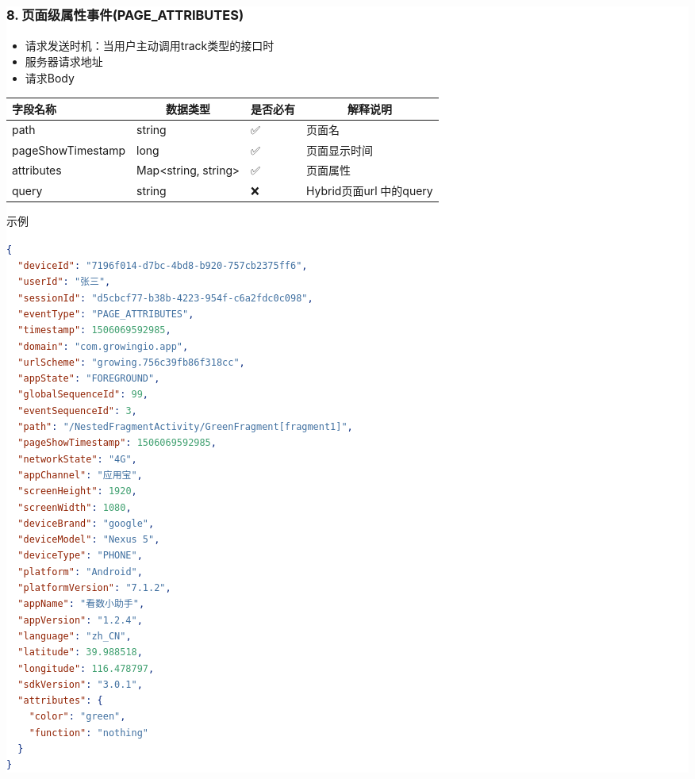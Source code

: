 ### 8. 页面级属性事件(PAGE_ATTRIBUTES)

* 请求发送时机：当用户主动调用track类型的接口时
* 服务器请求地址
* 请求Body

| 字段名称 | 数据类型 | 是否必有 | 解释说明 |
| :---- | ---- | ---- | ---- |
| path |string | ✅ | 页面名 |
| pageShowTimestamp | long| ✅ |页面显示时间 |
| attributes | Map<string, string> |✅ | 页面属性 |
| query | string | ❌ | Hybrid页面url 中的query |

示例
```json
{
  "deviceId": "7196f014-d7bc-4bd8-b920-757cb2375ff6",
  "userId": "张三",
  "sessionId": "d5cbcf77-b38b-4223-954f-c6a2fdc0c098",
  "eventType": "PAGE_ATTRIBUTES",
  "timestamp": 1506069592985,
  "domain": "com.growingio.app",
  "urlScheme": "growing.756c39fb86f318cc",
  "appState": "FOREGROUND",
  "globalSequenceId": 99,
  "eventSequenceId": 3,
  "path": "/NestedFragmentActivity/GreenFragment[fragment1]",
  "pageShowTimestamp": 1506069592985,
  "networkState": "4G",
  "appChannel": "应用宝",
  "screenHeight": 1920,
  "screenWidth": 1080,
  "deviceBrand": "google",
  "deviceModel": "Nexus 5",
  "deviceType": "PHONE",
  "platform": "Android",
  "platformVersion": "7.1.2",
  "appName": "看数小助手",
  "appVersion": "1.2.4",
  "language": "zh_CN",
  "latitude": 39.988518,
  "longitude": 116.478797,
  "sdkVersion": "3.0.1",
  "attributes": {
    "color": "green",
    "function": "nothing"
  }
}
```
